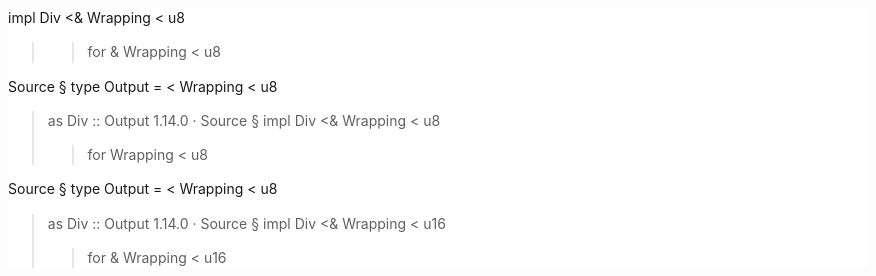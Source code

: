 impl
Div
<&
Wrapping
<
u8
>> for &
Wrapping
<
u8
>
Source
§
type
Output
= <
Wrapping
<
u8
> as
Div
>::
Output
1.14.0
·
Source
§
impl
Div
<&
Wrapping
<
u8
>> for
Wrapping
<
u8
>
Source
§
type
Output
= <
Wrapping
<
u8
> as
Div
>::
Output
1.14.0
·
Source
§
impl
Div
<&
Wrapping
<
u16
>> for &
Wrapping
<
u16